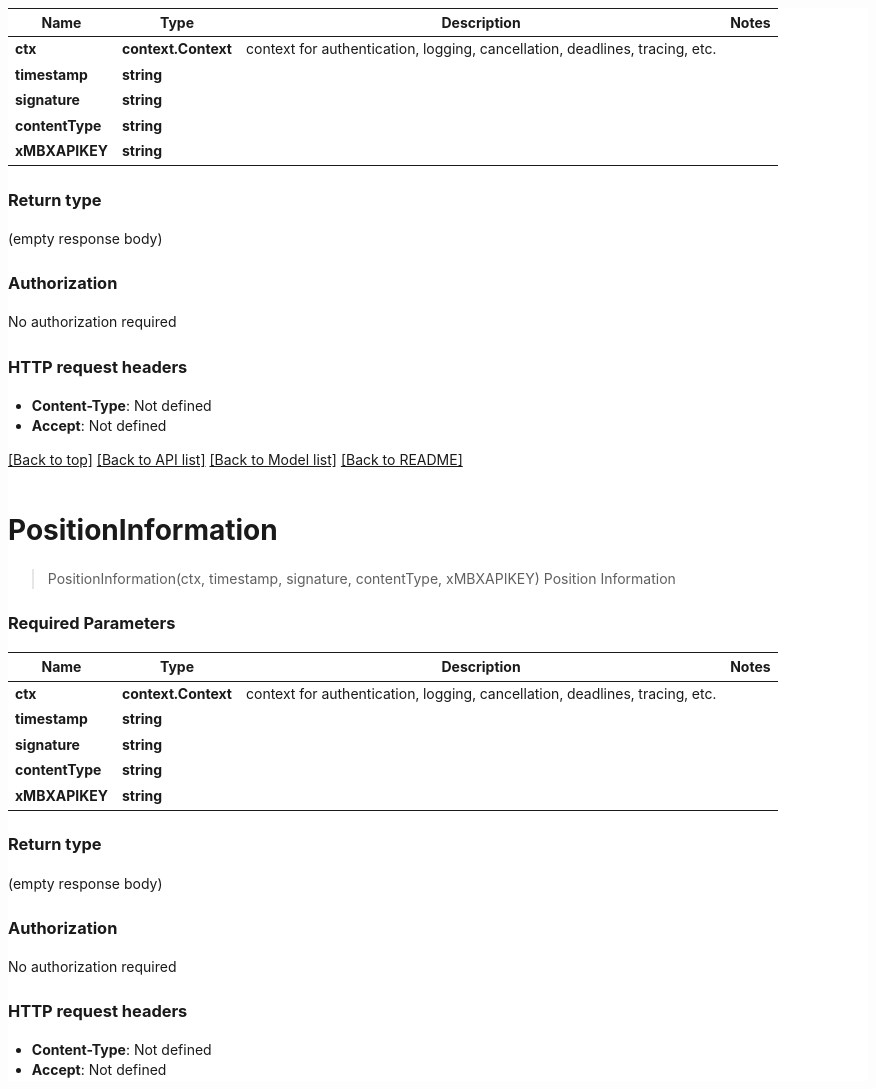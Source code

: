 Name | Type | Description  | Notes
------------- | ------------- | ------------- | -------------
 **ctx** | **context.Context** | context for authentication, logging, cancellation, deadlines, tracing, etc.
  **timestamp** | **string**|  | 
  **signature** | **string**|  | 
  **contentType** | **string**|  | 
  **xMBXAPIKEY** | **string**|  | 

### Return type

 (empty response body)

### Authorization

No authorization required

### HTTP request headers

 - **Content-Type**: Not defined
 - **Accept**: Not defined

[[Back to top]](#) [[Back to API list]](../README.md#documentation-for-api-endpoints) [[Back to Model list]](../README.md#documentation-for-models) [[Back to README]](../README.md)

# **PositionInformation**
> PositionInformation(ctx, timestamp, signature, contentType, xMBXAPIKEY)
Position Information

### Required Parameters

Name | Type | Description  | Notes
------------- | ------------- | ------------- | -------------
 **ctx** | **context.Context** | context for authentication, logging, cancellation, deadlines, tracing, etc.
  **timestamp** | **string**|  | 
  **signature** | **string**|  | 
  **contentType** | **string**|  | 
  **xMBXAPIKEY** | **string**|  | 

### Return type

 (empty response body)

### Authorization

No authorization required

### HTTP request headers

 - **Content-Type**: Not defined
 - **Accept**: Not defined
